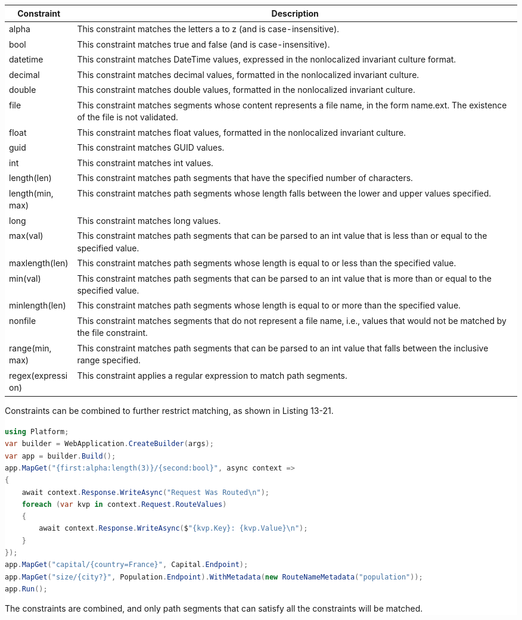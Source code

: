 Constraint|Description
--|--
alpha|This constraint matches the letters a to z (and is case-insensitive).
bool|This constraint matches true and false (and is case-insensitive).
datetime|This constraint matches DateTime values, expressed in the nonlocalized invariant culture format.
decimal|This constraint matches decimal values, formatted in the nonlocalized invariant culture.
double|This constraint matches double values, formatted in the nonlocalized invariant culture.
file|This constraint matches segments whose content represents a file name, in the form name.ext. The existence of the file is not validated.
float|This constraint matches float values, formatted in the nonlocalized invariant culture.
guid|This constraint matches GUID values.
int|This constraint matches int values.
length(len)|This constraint matches path segments that have the specified number of characters.
length(min, max)|This constraint matches path segments whose length falls between the lower and upper values specified.
long|This constraint matches long values.
max(val)|This constraint matches path segments that can be parsed to an int value that is less than or equal to the specified value.
maxlength(len)|This constraint matches path segments whose length is equal to or less than the specified value.
min(val)|This constraint matches path segments that can be parsed to an int value that is more than or equal to the specified value.
minlength(len)|This constraint matches path segments whose length is equal to or more than the specified value.
nonfile|This constraint matches segments that do not represent a file name, i.e., values that would not be matched by the file constraint.
range(min, max)|This constraint matches path segments that can be parsed to an int value that falls between the inclusive range specified.
regex(expression)|This constraint applies a regular expression to match path segments.

Constraints can be combined to further restrict matching, as shown in Listing 13-21.

```cs
using Platform;
var builder = WebApplication.CreateBuilder(args);
var app = builder.Build();
app.MapGet("{first:alpha:length(3)}/{second:bool}", async context => 
{
	await context.Response.WriteAsync("Request Was Routed\n");
	foreach (var kvp in context.Request.RouteValues) 
	{
		await context.Response.WriteAsync($"{kvp.Key}: {kvp.Value}\n");
	}
});
app.MapGet("capital/{country=France}", Capital.Endpoint);
app.MapGet("size/{city?}", Population.Endpoint).WithMetadata(new RouteNameMetadata("population"));
app.Run();
```

The constraints are combined, and only path segments that can satisfy all the constraints will be matched.
